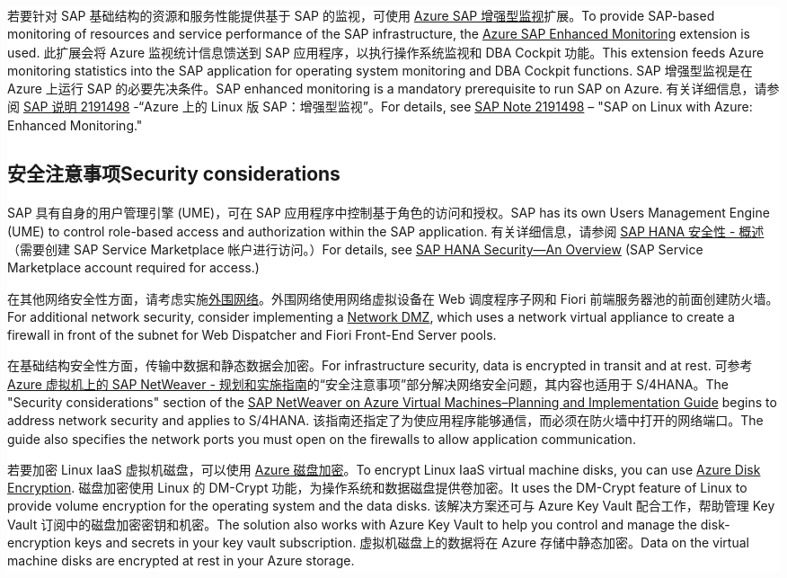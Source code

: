 <span data-ttu-id="df0e2-291">若要针对 SAP 基础结构的资源和服务性能提供基于 SAP 的监视，可使用 [Azure SAP 增强型监视](/azure/virtual-machines/workloads/sap/deployment-guide#d98edcd3-f2a1-49f7-b26a-07448ceb60ca)扩展。</span><span class="sxs-lookup"><span data-stu-id="df0e2-291">To provide SAP-based monitoring of resources and service performance of the SAP infrastructure, the [Azure SAP Enhanced Monitoring](/azure/virtual-machines/workloads/sap/deployment-guide#d98edcd3-f2a1-49f7-b26a-07448ceb60ca) extension is used.</span></span> <span data-ttu-id="df0e2-292">此扩展会将 Azure 监视统计信息馈送到 SAP 应用程序，以执行操作系统监视和 DBA Cockpit 功能。</span><span class="sxs-lookup"><span data-stu-id="df0e2-292">This extension feeds Azure monitoring statistics into the SAP application for operating system monitoring and DBA Cockpit functions.</span></span> <span data-ttu-id="df0e2-293">SAP 增强型监视是在 Azure 上运行 SAP 的必要先决条件。</span><span class="sxs-lookup"><span data-stu-id="df0e2-293">SAP enhanced monitoring is a mandatory prerequisite to run SAP on Azure.</span></span> <span data-ttu-id="df0e2-294">有关详细信息，请参阅 [SAP 说明 2191498](https://launchpad.support.sap.com/#/notes/2191498) -“Azure 上的 Linux 版 SAP：增强型监视”。</span><span class="sxs-lookup"><span data-stu-id="df0e2-294">For details, see [SAP Note 2191498](https://launchpad.support.sap.com/#/notes/2191498) – "SAP on Linux with Azure: Enhanced Monitoring."</span></span>

## <a name="security-considerations"></a><span data-ttu-id="df0e2-295">安全注意事项</span><span class="sxs-lookup"><span data-stu-id="df0e2-295">Security considerations</span></span>

<span data-ttu-id="df0e2-296">SAP 具有自身的用户管理引擎 (UME)，可在 SAP 应用程序中控制基于角色的访问和授权。</span><span class="sxs-lookup"><span data-stu-id="df0e2-296">SAP has its own Users Management Engine (UME) to control role-based access and authorization within the SAP application.</span></span> <span data-ttu-id="df0e2-297">有关详细信息，请参阅 [SAP HANA 安全性 - 概述](https://archive.sap.com/documents/docs/DOC-62943)（需要创建 SAP Service Marketplace 帐户进行访问。）</span><span class="sxs-lookup"><span data-stu-id="df0e2-297">For details, see [SAP HANA Security—An Overview](https://archive.sap.com/documents/docs/DOC-62943) (SAP Service Marketplace account required for access.)</span></span>

<span data-ttu-id="df0e2-298">在其他网络安全性方面，请考虑实施[外围网络](/azure/architecture/reference-architectures/dmz/secure-vnet-hybrid)。外围网络使用网络虚拟设备在 Web 调度程序子网和 Fiori 前端服务器池的前面创建防火墙。</span><span class="sxs-lookup"><span data-stu-id="df0e2-298">For additional network security, consider implementing a [Network DMZ](/azure/architecture/reference-architectures/dmz/secure-vnet-hybrid), which uses a network virtual appliance to create a firewall in front of the subnet for Web Dispatcher and Fiori Front-End Server pools.</span></span>

<span data-ttu-id="df0e2-299">在基础结构安全性方面，传输中数据和静态数据会加密。</span><span class="sxs-lookup"><span data-stu-id="df0e2-299">For infrastructure security, data is encrypted in transit and at rest.</span></span> <span data-ttu-id="df0e2-300">可参考 [Azure 虚拟机上的 SAP NetWeaver - 规划和实施指南](/azure/virtual-machines/workloads/sap/planning-guide)的“安全注意事项”部分解决网络安全问题，其内容也适用于 S/4HANA。</span><span class="sxs-lookup"><span data-stu-id="df0e2-300">The "Security considerations" section of the [SAP NetWeaver on Azure Virtual Machines–Planning and Implementation Guide](/azure/virtual-machines/workloads/sap/planning-guide) begins to address network security and applies to S/4HANA.</span></span> <span data-ttu-id="df0e2-301">该指南还指定了为使应用程序能够通信，而必须在防火墙中打开的网络端口。</span><span class="sxs-lookup"><span data-stu-id="df0e2-301">The guide also specifies the network ports you must open on the firewalls to allow application communication.</span></span>

<span data-ttu-id="df0e2-302">若要加密 Linux IaaS 虚拟机磁盘，可以使用 [Azure 磁盘加密](/azure/security/azure-security-disk-encryption)。</span><span class="sxs-lookup"><span data-stu-id="df0e2-302">To encrypt Linux IaaS virtual machine disks, you can use [Azure Disk Encryption](/azure/security/azure-security-disk-encryption).</span></span> <span data-ttu-id="df0e2-303">磁盘加密使用 Linux 的 DM-Crypt 功能，为操作系统和数据磁盘提供卷加密。</span><span class="sxs-lookup"><span data-stu-id="df0e2-303">It uses the DM-Crypt feature of Linux to provide volume encryption for the operating system and the data disks.</span></span> <span data-ttu-id="df0e2-304">该解决方案还可与 Azure Key Vault 配合工作，帮助管理 Key Vault 订阅中的磁盘加密密钥和机密。</span><span class="sxs-lookup"><span data-stu-id="df0e2-304">The solution also works with Azure Key Vault to help you control and manage the disk-encryption keys and secrets in your key vault subscription.</span></span> <span data-ttu-id="df0e2-305">虚拟机磁盘上的数据将在 Azure 存储中静态加密。</span><span class="sxs-lookup"><span data-stu-id="df0e2-305">Data on the virtual machine disks are encrypted at rest in your Azure storage.</span></span>
